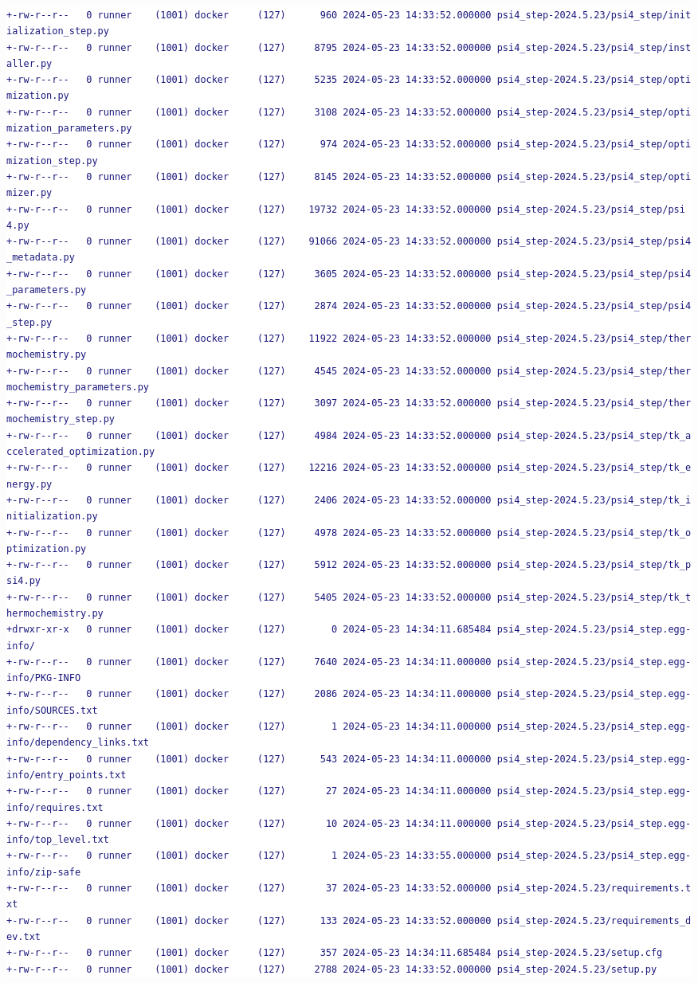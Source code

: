 ```diff
+-rw-r--r--   0 runner    (1001) docker     (127)      960 2024-05-23 14:33:52.000000 psi4_step-2024.5.23/psi4_step/initialization_step.py
+-rw-r--r--   0 runner    (1001) docker     (127)     8795 2024-05-23 14:33:52.000000 psi4_step-2024.5.23/psi4_step/installer.py
+-rw-r--r--   0 runner    (1001) docker     (127)     5235 2024-05-23 14:33:52.000000 psi4_step-2024.5.23/psi4_step/optimization.py
+-rw-r--r--   0 runner    (1001) docker     (127)     3108 2024-05-23 14:33:52.000000 psi4_step-2024.5.23/psi4_step/optimization_parameters.py
+-rw-r--r--   0 runner    (1001) docker     (127)      974 2024-05-23 14:33:52.000000 psi4_step-2024.5.23/psi4_step/optimization_step.py
+-rw-r--r--   0 runner    (1001) docker     (127)     8145 2024-05-23 14:33:52.000000 psi4_step-2024.5.23/psi4_step/optimizer.py
+-rw-r--r--   0 runner    (1001) docker     (127)    19732 2024-05-23 14:33:52.000000 psi4_step-2024.5.23/psi4_step/psi4.py
+-rw-r--r--   0 runner    (1001) docker     (127)    91066 2024-05-23 14:33:52.000000 psi4_step-2024.5.23/psi4_step/psi4_metadata.py
+-rw-r--r--   0 runner    (1001) docker     (127)     3605 2024-05-23 14:33:52.000000 psi4_step-2024.5.23/psi4_step/psi4_parameters.py
+-rw-r--r--   0 runner    (1001) docker     (127)     2874 2024-05-23 14:33:52.000000 psi4_step-2024.5.23/psi4_step/psi4_step.py
+-rw-r--r--   0 runner    (1001) docker     (127)    11922 2024-05-23 14:33:52.000000 psi4_step-2024.5.23/psi4_step/thermochemistry.py
+-rw-r--r--   0 runner    (1001) docker     (127)     4545 2024-05-23 14:33:52.000000 psi4_step-2024.5.23/psi4_step/thermochemistry_parameters.py
+-rw-r--r--   0 runner    (1001) docker     (127)     3097 2024-05-23 14:33:52.000000 psi4_step-2024.5.23/psi4_step/thermochemistry_step.py
+-rw-r--r--   0 runner    (1001) docker     (127)     4984 2024-05-23 14:33:52.000000 psi4_step-2024.5.23/psi4_step/tk_accelerated_optimization.py
+-rw-r--r--   0 runner    (1001) docker     (127)    12216 2024-05-23 14:33:52.000000 psi4_step-2024.5.23/psi4_step/tk_energy.py
+-rw-r--r--   0 runner    (1001) docker     (127)     2406 2024-05-23 14:33:52.000000 psi4_step-2024.5.23/psi4_step/tk_initialization.py
+-rw-r--r--   0 runner    (1001) docker     (127)     4978 2024-05-23 14:33:52.000000 psi4_step-2024.5.23/psi4_step/tk_optimization.py
+-rw-r--r--   0 runner    (1001) docker     (127)     5912 2024-05-23 14:33:52.000000 psi4_step-2024.5.23/psi4_step/tk_psi4.py
+-rw-r--r--   0 runner    (1001) docker     (127)     5405 2024-05-23 14:33:52.000000 psi4_step-2024.5.23/psi4_step/tk_thermochemistry.py
+drwxr-xr-x   0 runner    (1001) docker     (127)        0 2024-05-23 14:34:11.685484 psi4_step-2024.5.23/psi4_step.egg-info/
+-rw-r--r--   0 runner    (1001) docker     (127)     7640 2024-05-23 14:34:11.000000 psi4_step-2024.5.23/psi4_step.egg-info/PKG-INFO
+-rw-r--r--   0 runner    (1001) docker     (127)     2086 2024-05-23 14:34:11.000000 psi4_step-2024.5.23/psi4_step.egg-info/SOURCES.txt
+-rw-r--r--   0 runner    (1001) docker     (127)        1 2024-05-23 14:34:11.000000 psi4_step-2024.5.23/psi4_step.egg-info/dependency_links.txt
+-rw-r--r--   0 runner    (1001) docker     (127)      543 2024-05-23 14:34:11.000000 psi4_step-2024.5.23/psi4_step.egg-info/entry_points.txt
+-rw-r--r--   0 runner    (1001) docker     (127)       27 2024-05-23 14:34:11.000000 psi4_step-2024.5.23/psi4_step.egg-info/requires.txt
+-rw-r--r--   0 runner    (1001) docker     (127)       10 2024-05-23 14:34:11.000000 psi4_step-2024.5.23/psi4_step.egg-info/top_level.txt
+-rw-r--r--   0 runner    (1001) docker     (127)        1 2024-05-23 14:33:55.000000 psi4_step-2024.5.23/psi4_step.egg-info/zip-safe
+-rw-r--r--   0 runner    (1001) docker     (127)       37 2024-05-23 14:33:52.000000 psi4_step-2024.5.23/requirements.txt
+-rw-r--r--   0 runner    (1001) docker     (127)      133 2024-05-23 14:33:52.000000 psi4_step-2024.5.23/requirements_dev.txt
+-rw-r--r--   0 runner    (1001) docker     (127)      357 2024-05-23 14:34:11.685484 psi4_step-2024.5.23/setup.cfg
+-rw-r--r--   0 runner    (1001) docker     (127)     2788 2024-05-23 14:33:52.000000 psi4_step-2024.5.23/setup.py
```